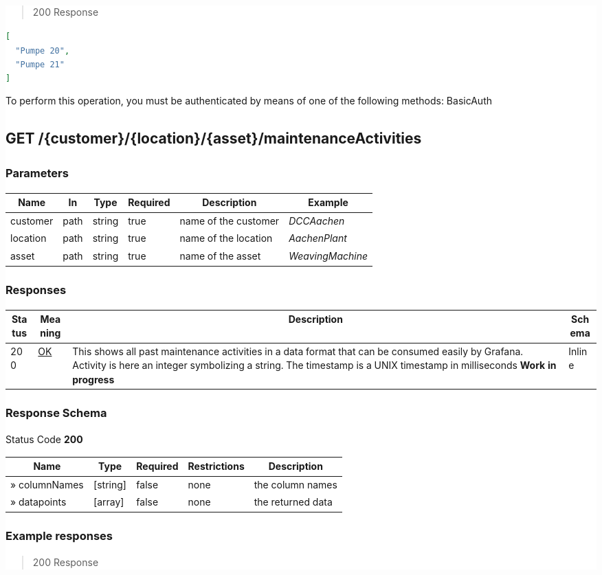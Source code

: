 > 200 Response

```json
[
  "Pumpe 20",
  "Pumpe 21"
]
```

</section>

<aside class="warning">
To perform this operation, you must be authenticated by means of one of the following methods:
BasicAuth
</aside>

</section>

<section>

## GET /{customer}/{location}/{asset}/maintenanceActivities

<section>
<h3 id="get__{customer}_{location}_{asset}_maintenanceactivities-parameters">Parameters</h3>

|Name|In|Type|Required|Description|Example|
|---|---|---|---|---|---|
|customer|path|string|true|name of the customer|*DCCAachen*|
|location|path|string|true|name of the location|*AachenPlant*|
|asset|path|string|true|name of the asset|*WeavingMachine*|

</section>

<section>
<h3 id="get__{customer}_{location}_{asset}_maintenanceactivities-responses">Responses</h3>

|Status|Meaning|Description|Schema|
|---|---|---|---|
|200|[OK](https://tools.ietf.org/html/rfc7231#section-6.3.1)|This shows all past maintenance activities in a data format that can be consumed easily by Grafana. Activity is here an integer symbolizing a string. The timestamp is a UNIX timestamp in milliseconds **Work in progress**|Inline|

<h3 id="get__{customer}_{location}_{asset}_maintenanceactivities-responseschema">Response Schema</h3>

Status Code **200**

|Name|Type|Required|Restrictions|Description|
|---|---|---|---|---|
|» columnNames|[string]|false|none|the column names|
|» datapoints|[array]|false|none|the returned data|

<h3 id="get__{customer}_{location}_{asset}_maintenanceactivities-exampleresponses">Example responses</h3>

> 200 Response
